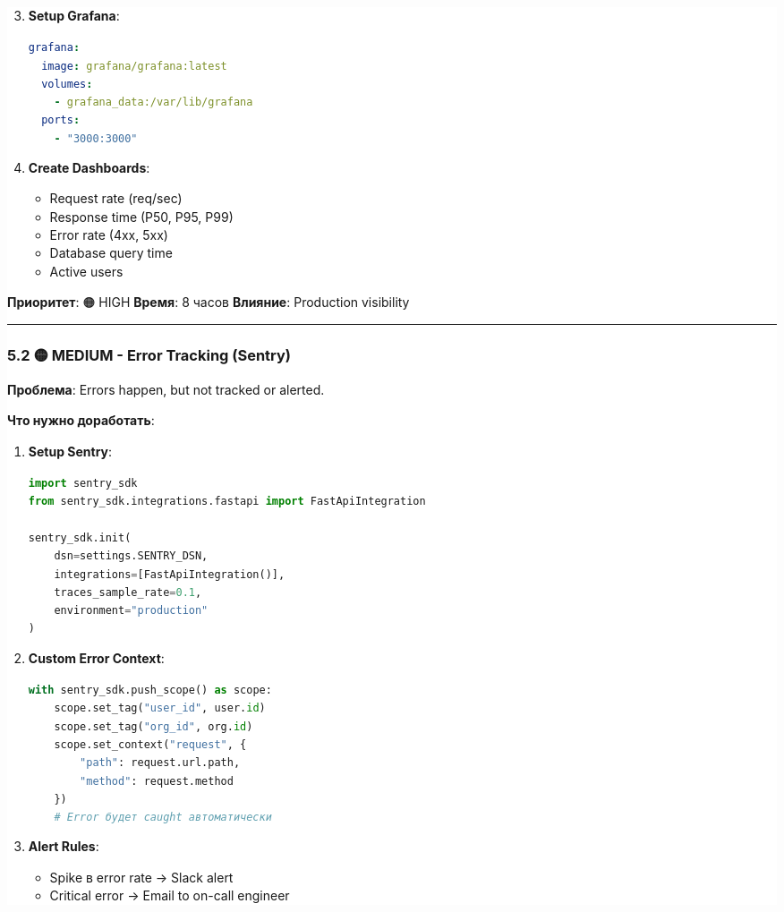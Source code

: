 3. **Setup Grafana**:
   ```yaml
   grafana:
     image: grafana/grafana:latest
     volumes:
       - grafana_data:/var/lib/grafana
     ports:
       - "3000:3000"
   ```

4. **Create Dashboards**:
   - Request rate (req/sec)
   - Response time (P50, P95, P99)
   - Error rate (4xx, 5xx)
   - Database query time
   - Active users

**Приоритет**: 🟠 HIGH
**Время**: 8 часов
**Влияние**: Production visibility

---

### 5.2 🟡 MEDIUM - Error Tracking (Sentry)

**Проблема**: Errors happen, but not tracked or alerted.

**Что нужно доработать**:
1. **Setup Sentry**:
   ```python
   import sentry_sdk
   from sentry_sdk.integrations.fastapi import FastApiIntegration

   sentry_sdk.init(
       dsn=settings.SENTRY_DSN,
       integrations=[FastApiIntegration()],
       traces_sample_rate=0.1,
       environment="production"
   )
   ```

2. **Custom Error Context**:
   ```python
   with sentry_sdk.push_scope() as scope:
       scope.set_tag("user_id", user.id)
       scope.set_tag("org_id", org.id)
       scope.set_context("request", {
           "path": request.url.path,
           "method": request.method
       })
       # Error будет caught автоматически
   ```

3. **Alert Rules**:
   - Spike в error rate → Slack alert
   - Critical error → Email to on-call engineer
